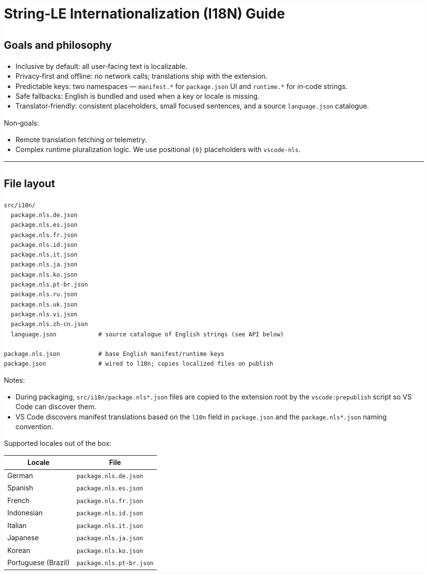 # String‑LE Internationalization (I18N) Guide

## Goals and philosophy

- Inclusive by default: all user‑facing text is localizable.
- Privacy‑first and offline: no network calls; translations ship with the extension.
- Predictable keys: two namespaces — `manifest.*` for `package.json` UI and `runtime.*` for in‑code strings.
- Safe fallbacks: English is bundled and used when a key or locale is missing.
- Translator‑friendly: consistent placeholders, small focused sentences, and a source `language.json` catalogue.

Non‑goals:
- Remote translation fetching or telemetry.
- Complex runtime pluralization logic. We use positional `{0}` placeholders with `vscode-nls`.

---

## File layout

```
src/i18n/
  package.nls.de.json
  package.nls.es.json
  package.nls.fr.json
  package.nls.id.json
  package.nls.it.json
  package.nls.ja.json
  package.nls.ko.json
  package.nls.pt-br.json
  package.nls.ru.json
  package.nls.uk.json
  package.nls.vi.json
  package.nls.zh-cn.json
  language.json            # source catalogue of English strings (see API below)

package.nls.json           # base English manifest/runtime keys
package.json               # wired to l10n; copies localized files on publish
```

Notes:
- During packaging, `src/i18n/package.nls*.json` files are copied to the extension root by the `vscode:prepublish` script so VS Code can discover them.
- VS Code discovers manifest translations based on the `l10n` field in `package.json` and the `package.nls*.json` naming convention.

Supported locales out of the box:

| Locale | File |
| --- | --- |
| German | `package.nls.de.json` |
| Spanish | `package.nls.es.json` |
| French | `package.nls.fr.json` |
| Indonesian | `package.nls.id.json` |
| Italian | `package.nls.it.json` |
| Japanese | `package.nls.ja.json` |
| Korean | `package.nls.ko.json` |
| Portuguese (Brazil) | `package.nls.pt-br.json` |